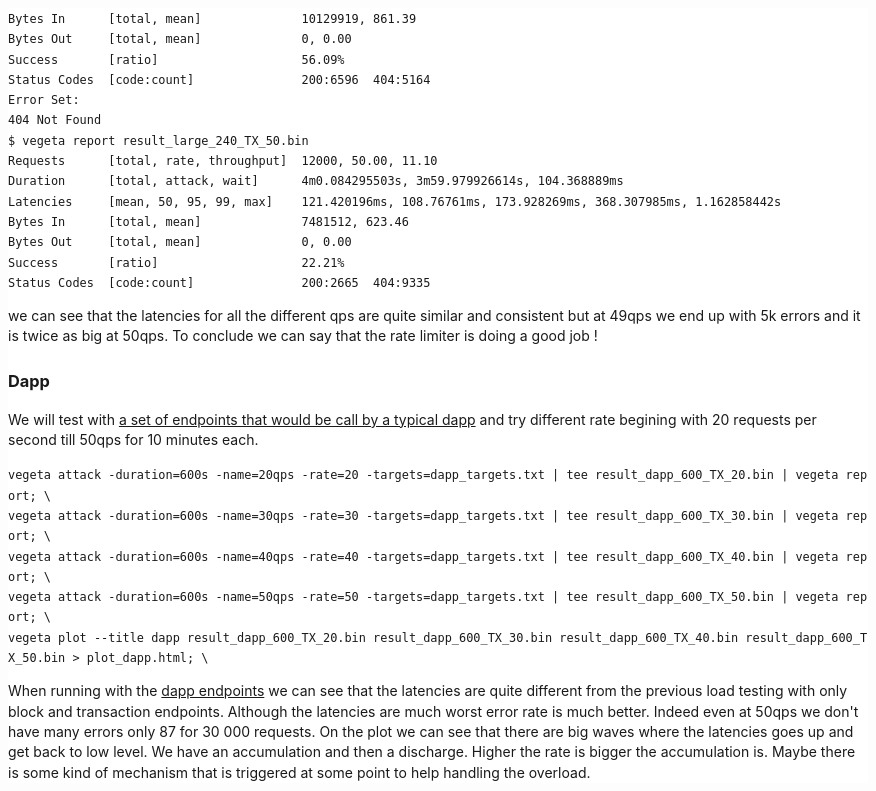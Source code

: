 ```
Bytes In      [total, mean]              10129919, 861.39
Bytes Out     [total, mean]              0, 0.00
Success       [ratio]                    56.09%
Status Codes  [code:count]               200:6596  404:5164
Error Set:
404 Not Found
$ vegeta report result_large_240_TX_50.bin
Requests      [total, rate, throughput]  12000, 50.00, 11.10
Duration      [total, attack, wait]      4m0.084295503s, 3m59.979926614s, 104.368889ms
Latencies     [mean, 50, 95, 99, max]    121.420196ms, 108.76761ms, 173.928269ms, 368.307985ms, 1.162858442s
Bytes In      [total, mean]              7481512, 623.46
Bytes Out     [total, mean]              0, 0.00
Success       [ratio]                    22.21%
Status Codes  [code:count]               200:2665  404:9335

```

we can see that the latencies for all the different qps are quite similar and consistent but at 49qps we end up with 5k errors and it is twice as big at 50qps. To conclude we can say that the rate limiter is doing a good job !

### Dapp

We will test with [a set of endpoints that would be call by a typical dapp](load_testing/plot/dapp_targets.txt) and try different rate begining with 20 requests per second till 50qps for 10 minutes each.

```
vegeta attack -duration=600s -name=20qps -rate=20 -targets=dapp_targets.txt | tee result_dapp_600_TX_20.bin | vegeta report; \
vegeta attack -duration=600s -name=30qps -rate=30 -targets=dapp_targets.txt | tee result_dapp_600_TX_30.bin | vegeta report; \
vegeta attack -duration=600s -name=40qps -rate=40 -targets=dapp_targets.txt | tee result_dapp_600_TX_40.bin | vegeta report; \
vegeta attack -duration=600s -name=50qps -rate=50 -targets=dapp_targets.txt | tee result_dapp_600_TX_50.bin | vegeta report; \
vegeta plot --title dapp result_dapp_600_TX_20.bin result_dapp_600_TX_30.bin result_dapp_600_TX_40.bin result_dapp_600_TX_50.bin > plot_dapp.html; \
```

When running with the [dapp endpoints](load_testing/plot/plot_dapp.html) we can see that the latencies are quite different from the previous load testing with only block and transaction endpoints. Although the latencies are much worst error rate is much better. Indeed even at 50qps we don't have many errors only 87 for 30 000 requests. On the plot we can see that there are big waves where the latencies goes up and get back to low level. We have an accumulation and then a discharge. Higher the rate is bigger the accumulation is. Maybe there is some kind of mechanism that is triggered at some point to help handling the overload.

